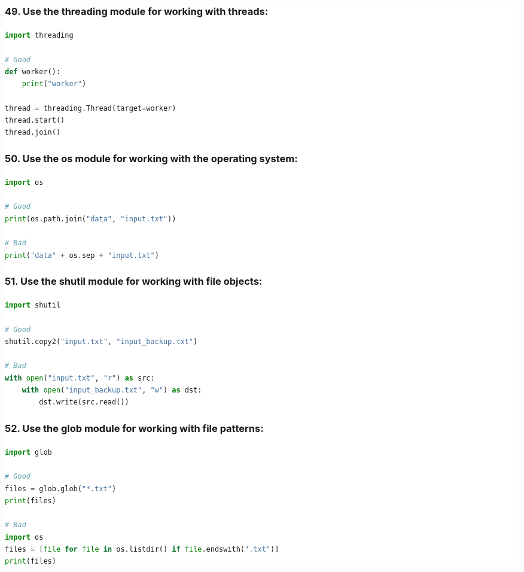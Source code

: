 ### 49. Use the threading module for working with threads:

```python
import threading

# Good
def worker():
    print("worker")

thread = threading.Thread(target=worker)
thread.start()
thread.join()
```

### 50. Use the os module for working with the operating system:

```python
import os

# Good
print(os.path.join("data", "input.txt"))

# Bad
print("data" + os.sep + "input.txt")

```

### 51. Use the shutil module for working with file objects:

```python
import shutil

# Good
shutil.copy2("input.txt", "input_backup.txt")

# Bad
with open("input.txt", "r") as src:
    with open("input_backup.txt", "w") as dst:
        dst.write(src.read())

```
### 52. Use the glob module for working with file patterns:

```python
import glob

# Good
files = glob.glob("*.txt")
print(files)

# Bad
import os
files = [file for file in os.listdir() if file.endswith(".txt")]
print(files)

```
